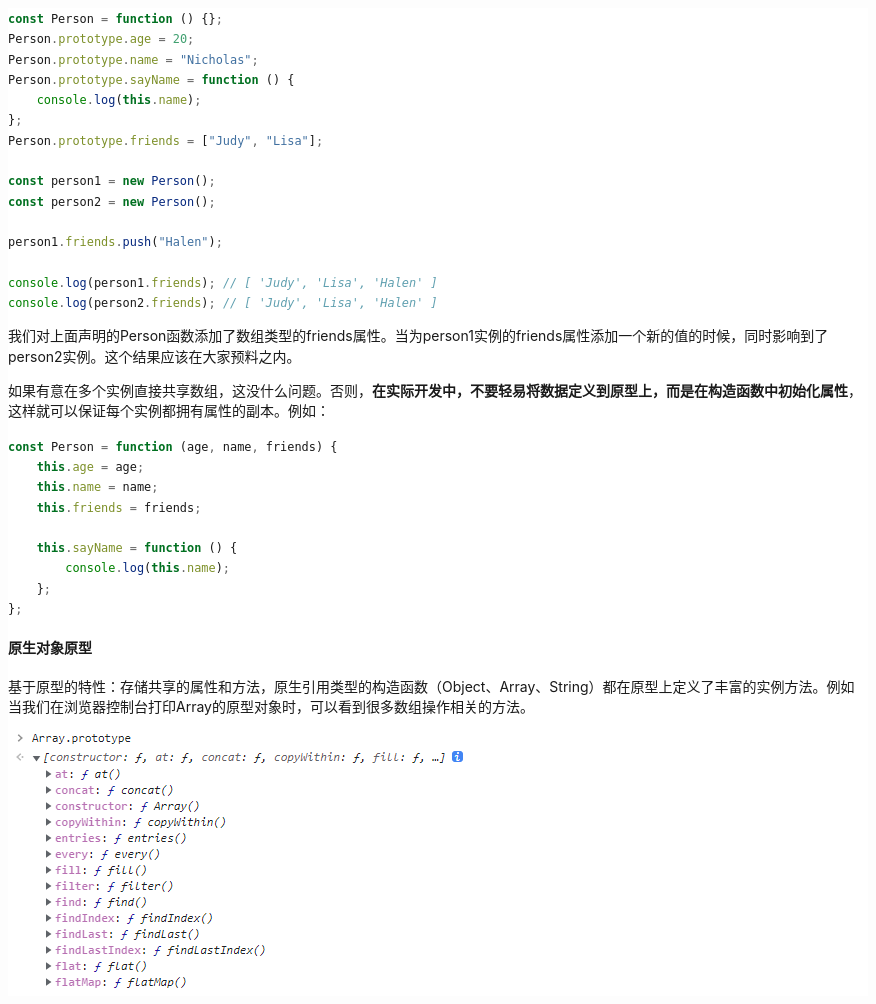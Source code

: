 ```javascript
const Person = function () {};
Person.prototype.age = 20;
Person.prototype.name = "Nicholas";
Person.prototype.sayName = function () {
    console.log(this.name);
};
Person.prototype.friends = ["Judy", "Lisa"];

const person1 = new Person();
const person2 = new Person();

person1.friends.push("Halen");

console.log(person1.friends); // [ 'Judy', 'Lisa', 'Halen' ]
console.log(person2.friends); // [ 'Judy', 'Lisa', 'Halen' ]
```

我们对上面声明的Person函数添加了数组类型的friends属性。当为person1实例的friends属性添加一个新的值的时候，同时影响到了person2实例。这个结果应该在大家预料之内。

如果有意在多个实例直接共享数组，这没什么问题。否则，**在实际开发中，不要轻易将数据定义到原型上，而是在构造函数中初始化属性**，这样就可以保证每个实例都拥有属性的副本。例如：

```javascript
const Person = function (age, name, friends) {
    this.age = age;
    this.name = name;
    this.friends = friends;  

    this.sayName = function () {
        console.log(this.name);
    };
};
```

#### 原生对象原型

基于原型的特性：存储共享的属性和方法，原生引用类型的构造函数（Object、Array、String）都在原型上定义了丰富的实例方法。例如当我们在浏览器控制台打印Array的原型对象时，可以看到很多数组操作相关的方法。

![](/assets/javascript/array-prototype.png)

